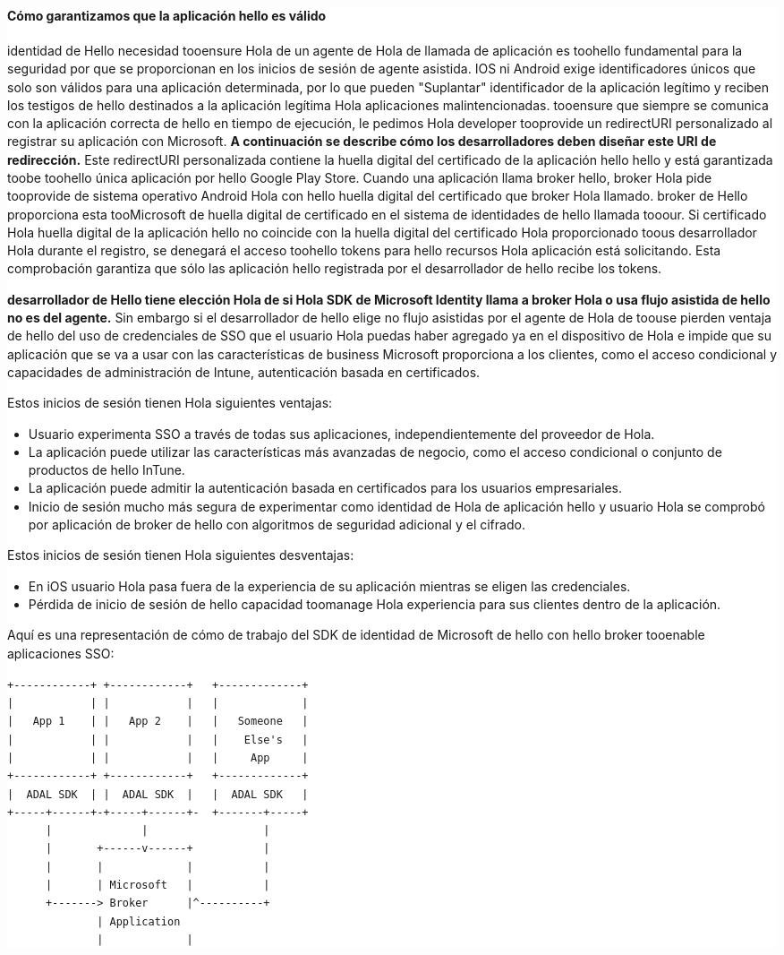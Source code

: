  #### <a name="how-we-ensure-hello-application-is-valid"></a>Cómo garantizamos que la aplicación hello es válido
 
 identidad de Hello necesidad tooensure Hola de un agente de Hola de llamada de aplicación es toohello fundamental para la seguridad por que se proporcionan en los inicios de sesión de agente asistida. IOS ni Android exige identificadores únicos que solo son válidos para una aplicación determinada, por lo que pueden "Suplantar" identificador de la aplicación legítimo y reciben los testigos de hello destinados a la aplicación legítima Hola aplicaciones malintencionadas. tooensure que siempre se comunica con la aplicación correcta de hello en tiempo de ejecución, le pedimos Hola developer tooprovide un redirectURI personalizado al registrar su aplicación con Microsoft. **A continuación se describe cómo los desarrolladores deben diseñar este URI de redirección.** Este redirectURI personalizada contiene la huella digital del certificado de la aplicación hello hello y está garantizada toobe toohello única aplicación por hello Google Play Store. Cuando una aplicación llama broker hello, broker Hola pide tooprovide de sistema operativo Android Hola con hello huella digital del certificado que broker Hola llamado. broker de Hello proporciona esta tooMicrosoft de huella digital de certificado en el sistema de identidades de hello llamada tooour. Si certificado Hola huella digital de la aplicación hello no coincide con la huella digital del certificado Hola proporcionado toous desarrollador Hola durante el registro, se denegará el acceso toohello tokens para hello recursos Hola aplicación está solicitando. Esta comprobación garantiza que sólo las aplicación hello registrada por el desarrollador de hello recibe los tokens.

**desarrollador de Hello tiene elección Hola de si Hola SDK de Microsoft Identity llama a broker Hola o usa flujo asistida de hello no es del agente.** Sin embargo si el desarrollador de hello elige no flujo asistidas por el agente de Hola de toouse pierden ventaja de hello del uso de credenciales de SSO que el usuario Hola puedas haber agregado ya en el dispositivo de Hola e impide que su aplicación que se va a usar con las características de business Microsoft proporciona a los clientes, como el acceso condicional y capacidades de administración de Intune, autenticación basada en certificados.

Estos inicios de sesión tienen Hola siguientes ventajas:

* Usuario experimenta SSO a través de todas sus aplicaciones, independientemente del proveedor de Hola.
* La aplicación puede utilizar las características más avanzadas de negocio, como el acceso condicional o conjunto de productos de hello InTune.
* La aplicación puede admitir la autenticación basada en certificados para los usuarios empresariales.
* Inicio de sesión mucho más segura de experimentar como identidad de Hola de aplicación hello y usuario Hola se comprobó por aplicación de broker de hello con algoritmos de seguridad adicional y el cifrado.

Estos inicios de sesión tienen Hola siguientes desventajas:

* En iOS usuario Hola pasa fuera de la experiencia de su aplicación mientras se eligen las credenciales.
* Pérdida de inicio de sesión de hello capacidad toomanage Hola experiencia para sus clientes dentro de la aplicación.

Aquí es una representación de cómo de trabajo del SDK de identidad de Microsoft de hello con hello broker tooenable aplicaciones SSO:

```
+------------+ +------------+   +-------------+
|            | |            |   |             |
|   App 1    | |   App 2    |   |   Someone   |
|            | |            |   |    Else's   |
|            | |            |   |     App     |
+------------+ +------------+   +-------------+
|  ADAL SDK  | |  ADAL SDK  |   |  ADAL SDK   |
+-----+------+-+-----+------+-  +-------+-----+
      |              |                  |
      |       +------v------+           |
      |       |             |           |
      |       | Microsoft   |           |
      +-------> Broker      |^----------+
              | Application
              |             |
```